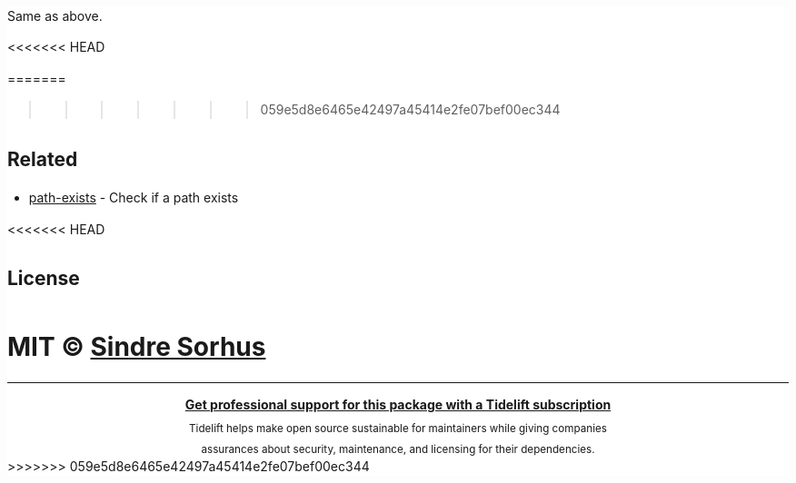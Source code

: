 Same as above.

<<<<<<< HEAD

=======
>>>>>>> 059e5d8e6465e42497a45414e2fe07bef00ec344
## Related

- [path-exists](https://github.com/sindresorhus/path-exists) - Check if a path exists

<<<<<<< HEAD

## License

MIT © [Sindre Sorhus](https://sindresorhus.com)
=======
---

<div align="center">
	<b>
		<a href="https://tidelift.com/subscription/pkg/npm-locate-path?utm_source=npm-locate-path&utm_medium=referral&utm_campaign=readme">Get professional support for this package with a Tidelift subscription</a>
	</b>
	<br>
	<sub>
		Tidelift helps make open source sustainable for maintainers while giving companies<br>assurances about security, maintenance, and licensing for their dependencies.
	</sub>
</div>
>>>>>>> 059e5d8e6465e42497a45414e2fe07bef00ec344
